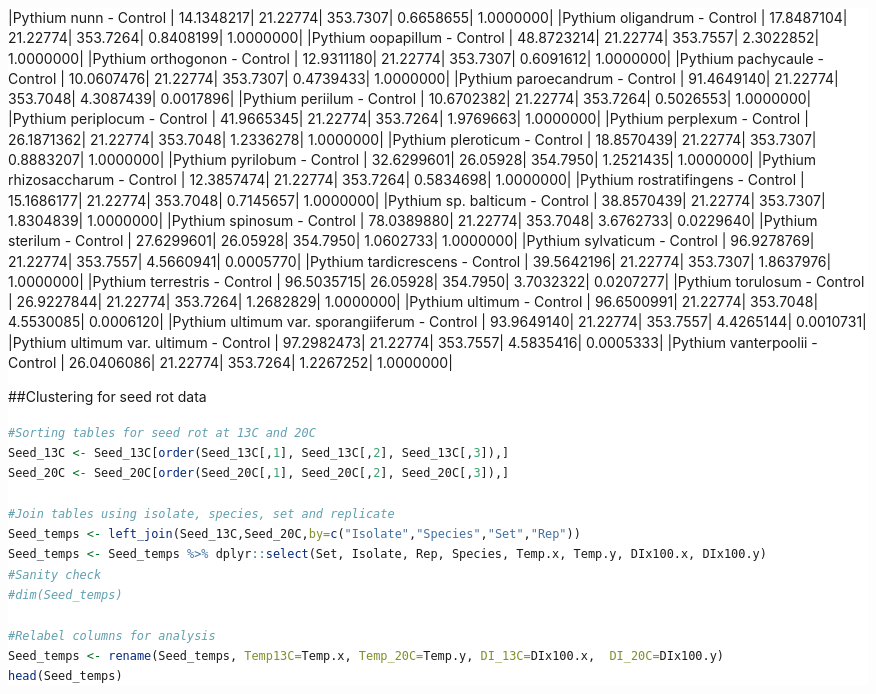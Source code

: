 |Pythium nunn - Control                        | 14.1348217| 21.22774| 353.7307|  0.6658655| 1.0000000|
|Pythium oligandrum - Control                  | 17.8487104| 21.22774| 353.7264|  0.8408199| 1.0000000|
|Pythium oopapillum - Control                  | 48.8723214| 21.22774| 353.7557|  2.3022852| 1.0000000|
|Pythium orthogonon - Control                  | 12.9311180| 21.22774| 353.7307|  0.6091612| 1.0000000|
|Pythium pachycaule - Control                  | 10.0607476| 21.22774| 353.7307|  0.4739433| 1.0000000|
|Pythium paroecandrum - Control                | 91.4649140| 21.22774| 353.7048|  4.3087439| 0.0017896|
|Pythium periilum - Control                    | 10.6702382| 21.22774| 353.7264|  0.5026553| 1.0000000|
|Pythium periplocum - Control                  | 41.9665345| 21.22774| 353.7264|  1.9769663| 1.0000000|
|Pythium perplexum - Control                   | 26.1871362| 21.22774| 353.7048|  1.2336278| 1.0000000|
|Pythium pleroticum - Control                  | 18.8570439| 21.22774| 353.7307|  0.8883207| 1.0000000|
|Pythium pyrilobum - Control                   | 32.6299601| 26.05928| 354.7950|  1.2521435| 1.0000000|
|Pythium rhizosaccharum - Control              | 12.3857474| 21.22774| 353.7264|  0.5834698| 1.0000000|
|Pythium rostratifingens - Control             | 15.1686177| 21.22774| 353.7048|  0.7145657| 1.0000000|
|Pythium sp. balticum - Control                | 38.8570439| 21.22774| 353.7307|  1.8304839| 1.0000000|
|Pythium spinosum - Control                    | 78.0389880| 21.22774| 353.7048|  3.6762733| 0.0229640|
|Pythium sterilum - Control                    | 27.6299601| 26.05928| 354.7950|  1.0602733| 1.0000000|
|Pythium sylvaticum - Control                  | 96.9278769| 21.22774| 353.7557|  4.5660941| 0.0005770|
|Pythium tardicrescens - Control               | 39.5642196| 21.22774| 353.7307|  1.8637976| 1.0000000|
|Pythium terrestris - Control                  | 96.5035715| 26.05928| 354.7950|  3.7032322| 0.0207277|
|Pythium torulosum - Control                   | 26.9227844| 21.22774| 353.7264|  1.2682829| 1.0000000|
|Pythium ultimum - Control                     | 96.6500991| 21.22774| 353.7048|  4.5530085| 0.0006120|
|Pythium ultimum var. sporangiiferum - Control | 93.9649140| 21.22774| 353.7557|  4.4265144| 0.0010731|
|Pythium ultimum var. ultimum - Control        | 97.2982473| 21.22774| 353.7557|  4.5835416| 0.0005333|
|Pythium vanterpoolii - Control                | 26.0406086| 21.22774| 353.7264|  1.2267252| 1.0000000|

##Clustering for seed rot data

```r
#Sorting tables for seed rot at 13C and 20C
Seed_13C <- Seed_13C[order(Seed_13C[,1], Seed_13C[,2], Seed_13C[,3]),]
Seed_20C <- Seed_20C[order(Seed_20C[,1], Seed_20C[,2], Seed_20C[,3]),]

#Join tables using isolate, species, set and replicate
Seed_temps <- left_join(Seed_13C,Seed_20C,by=c("Isolate","Species","Set","Rep"))
Seed_temps <- Seed_temps %>% dplyr::select(Set, Isolate, Rep, Species, Temp.x, Temp.y, DIx100.x, DIx100.y)
#Sanity check
#dim(Seed_temps)

#Relabel columns for analysis
Seed_temps <- rename(Seed_temps, Temp13C=Temp.x, Temp_20C=Temp.y, DI_13C=DIx100.x,  DI_20C=DIx100.y)
head(Seed_temps)
```

